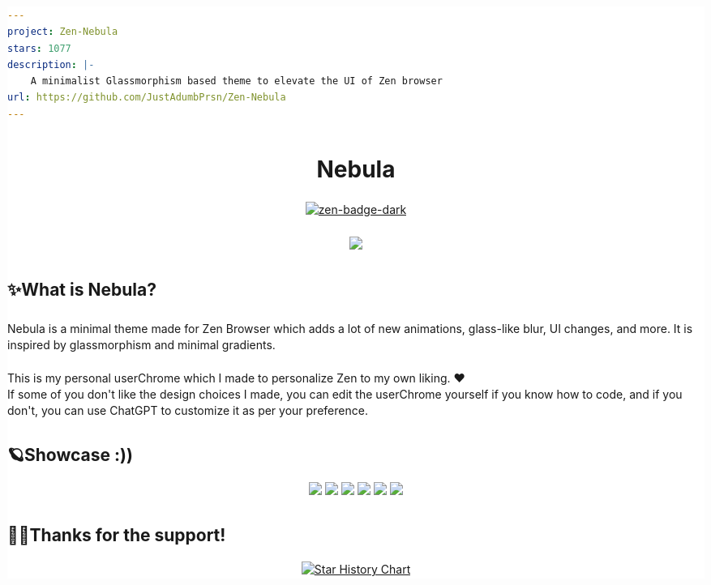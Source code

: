 ```yaml
---
project: Zen-Nebula
stars: 1077
description: |-
    A minimalist Glassmorphism based theme to elevate the UI of Zen browser
url: https://github.com/JustAdumbPrsn/Zen-Nebula
---
```


<h1 align="center">Nebula</h1>
<div align="center">
    <a href="https://zen-browser.app/">
        <img width="120" alt="zen-badge-dark" src="https://github.com/user-attachments/assets/d6ab3ddf-6630-4062-92d0-22497d2a3f9a" />
    </a>
</div>

###

<div align="center">
  <img src="https://github.com/user-attachments/assets/7583b74a-b551-4f7a-8c14-43e45e8d6593" width="800" />
</div>

###

<h2 align="left">✨What is Nebula?</h2>

###

<p align="left">Nebula is a minimal theme made for Zen Browser which adds a lot of new animations, glass-like blur, UI changes, and more. It is inspired by glassmorphism and minimal gradients.<br><br>This is my personal userChrome which I made to personalize Zen to my own liking. ❤️<br>If some of you don't like the design choices I made, you can edit the userChrome yourself if you know how to code, and if you don't, you can use ChatGPT to customize it as per your preference.</p>

###

<h2 align="left">🪐Showcase :))</h2>

<div align="center">
  <img src="https://github.com/user-attachments/assets/6981d87f-8816-444b-a31e-7e12997c2bd6" width="400">
  <img src="https://github.com/user-attachments/assets/cc44bfda-c690-45b3-b147-1304b84ea07d" width="400">
  <img src="https://github.com/user-attachments/assets/b7065ad6-4162-4842-824a-79d4e5fcbd53" width="400">
  <img src="https://github.com/user-attachments/assets/2e8b2de9-747e-477a-ab51-71fc2198d9be" width="400">
  <img src="https://github.com/user-attachments/assets/8a5e3afd-e5f9-4f4a-8613-8c8843f68b9b" width="400">
  <img src="https://github.com/user-attachments/assets/78528ae5-f119-409b-b881-f69ade03d299" width="400">
</div>

###

<h2 align="left">🫶🏻Thanks for the support!</h2>
<p align="center">
  <a href="https://www.star-history.com/#JustAdumbPrsn/Zen-Nebula&greeeen-dev/natsumi-browser&Date">
    <img src="https://api.star-history.com/svg?repos=JustAdumbPrsn/Zen-Nebula,greeeen-dev/natsumi-browser&type=Date" alt="Star History Chart" width="800">
  </a>
</p>
